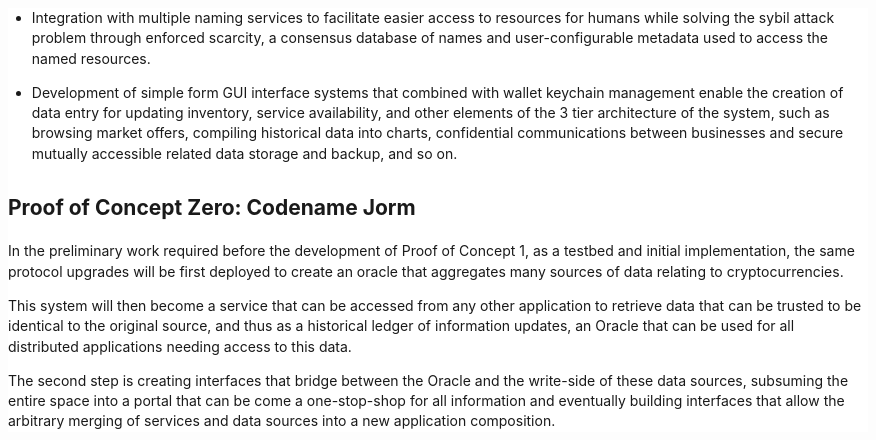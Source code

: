 - Integration with multiple naming services to facilitate easier access to 
  resources for humans while solving the sybil attack problem through 
  enforced scarcity, a consensus database of names and user-configurable 
  metadata used to access the named resources.
  
- Development of simple form GUI interface systems that combined with wallet 
  keychain management enable the creation of data entry for updating 
  inventory, service availability, and other elements of the 3 tier 
  architecture of the system, such as browsing market offers, compiling 
  historical data into charts, confidential communications between 
  businesses and secure mutually accessible related data storage and backup, 
  and so on.
  
## Proof of Concept Zero: Codename Jorm

In the preliminary work required before the development of Proof of Concept 1, as a testbed and initial implementation, the same protocol upgrades will be first deployed to create an oracle that aggregates many sources of data relating to cryptocurrencies.

This system will then become a service that can be accessed from any other application to retrieve data that can be trusted to be identical to the original source, and thus as a historical ledger of information updates, an Oracle that can be used for all distributed applications needing access to this data.

The second step is creating interfaces that bridge between the Oracle and the write-side of these data sources, subsuming the entire space into a portal that can be come a one-stop-shop for all information and eventually building interfaces that allow the arbitrary merging of services and data sources into a new application composition.
